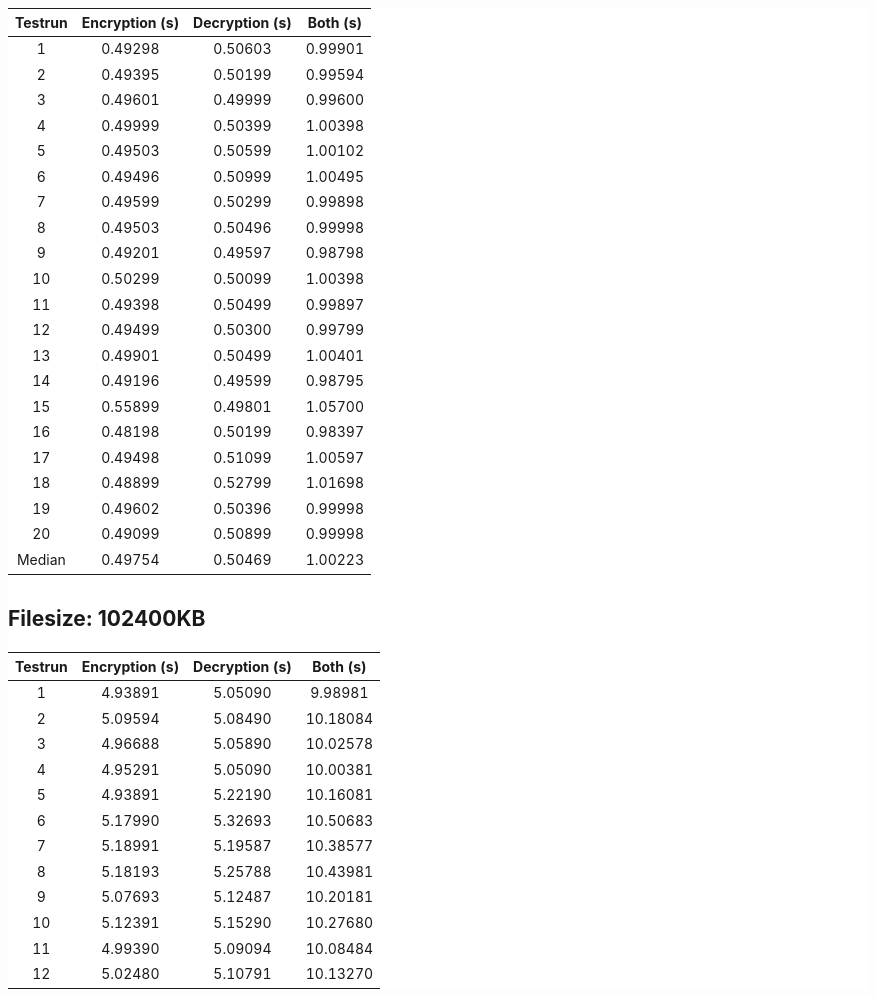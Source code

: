 | Testrun | Encryption (s) | Decryption (s) | Both (s) |
|:-------:|:--------------:|:--------------:|:--------:|
| 1 | 0.49298 | 0.50603 | 0.99901 |
| 2 | 0.49395 | 0.50199 | 0.99594 |
| 3 | 0.49601 | 0.49999 | 0.99600 |
| 4 | 0.49999 | 0.50399 | 1.00398 |
| 5 | 0.49503 | 0.50599 | 1.00102 |
| 6 | 0.49496 | 0.50999 | 1.00495 |
| 7 | 0.49599 | 0.50299 | 0.99898 |
| 8 | 0.49503 | 0.50496 | 0.99998 |
| 9 | 0.49201 | 0.49597 | 0.98798 |
| 10 | 0.50299 | 0.50099 | 1.00398 |
| 11 | 0.49398 | 0.50499 | 0.99897 |
| 12 | 0.49499 | 0.50300 | 0.99799 |
| 13 | 0.49901 | 0.50499 | 1.00401 |
| 14 | 0.49196 | 0.49599 | 0.98795 |
| 15 | 0.55899 | 0.49801 | 1.05700 |
| 16 | 0.48198 | 0.50199 | 0.98397 |
| 17 | 0.49498 | 0.51099 | 1.00597 |
| 18 | 0.48899 | 0.52799 | 1.01698 |
| 19 | 0.49602 | 0.50396 | 0.99998 |
| 20 | 0.49099 | 0.50899 | 0.99998 |
| Median | 0.49754 | 0.50469 | 1.00223 |

## Filesize: 102400KB

| Testrun | Encryption (s) | Decryption (s) | Both (s) |
|:-------:|:--------------:|:--------------:|:--------:|
| 1 | 4.93891 | 5.05090 | 9.98981 |
| 2 | 5.09594 | 5.08490 | 10.18084 |
| 3 | 4.96688 | 5.05890 | 10.02578 |
| 4 | 4.95291 | 5.05090 | 10.00381 |
| 5 | 4.93891 | 5.22190 | 10.16081 |
| 6 | 5.17990 | 5.32693 | 10.50683 |
| 7 | 5.18991 | 5.19587 | 10.38577 |
| 8 | 5.18193 | 5.25788 | 10.43981 |
| 9 | 5.07693 | 5.12487 | 10.20181 |
| 10 | 5.12391 | 5.15290 | 10.27680 |
| 11 | 4.99390 | 5.09094 | 10.08484 |
| 12 | 5.02480 | 5.10791 | 10.13270 |